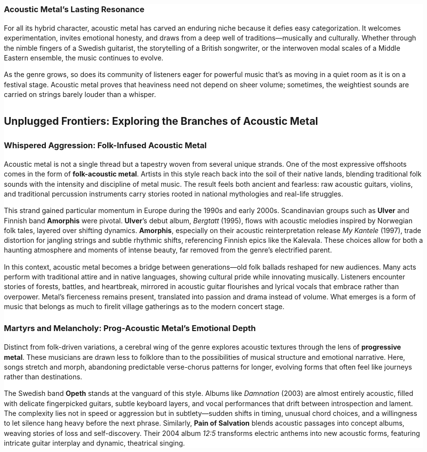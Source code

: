 ### Acoustic Metal’s Lasting Resonance

For all its hybrid character, acoustic metal has carved an enduring niche because it defies easy
categorization. It welcomes experimentation, invites emotional honesty, and draws from a deep well
of traditions—musically and culturally. Whether through the nimble fingers of a Swedish guitarist,
the storytelling of a British songwriter, or the interwoven modal scales of a Middle Eastern
ensemble, the music continues to evolve.

As the genre grows, so does its community of listeners eager for powerful music that’s as moving in
a quiet room as it is on a festival stage. Acoustic metal proves that heaviness need not depend on
sheer volume; sometimes, the weightiest sounds are carried on strings barely louder than a whisper.

## Unplugged Frontiers: Exploring the Branches of Acoustic Metal

### Whispered Aggression: Folk-Infused Acoustic Metal

Acoustic metal is not a single thread but a tapestry woven from several unique strands. One of the
most expressive offshoots comes in the form of **folk-acoustic metal**. Artists in this style reach
back into the soil of their native lands, blending traditional folk sounds with the intensity and
discipline of metal music. The result feels both ancient and fearless: raw acoustic guitars,
violins, and traditional percussion instruments carry stories rooted in national mythologies and
real-life struggles.

This strand gained particular momentum in Europe during the 1990s and early 2000s. Scandinavian
groups such as **Ulver** and Finnish band **Amorphis** were pivotal. **Ulver**’s debut album,
_Bergtatt_ (1995), flows with acoustic melodies inspired by Norwegian folk tales, layered over
shifting dynamics. **Amorphis**, especially on their acoustic reinterpretation release _My Kantele_
(1997), trade distortion for jangling strings and subtle rhythmic shifts, referencing Finnish epics
like the Kalevala. These choices allow for both a haunting atmosphere and moments of intense beauty,
far removed from the genre’s electrified parent.

In this context, acoustic metal becomes a bridge between generations—old folk ballads reshaped for
new audiences. Many acts perform with traditional attire and in native languages, showing cultural
pride while innovating musically. Listeners encounter stories of forests, battles, and heartbreak,
mirrored in acoustic guitar flourishes and lyrical vocals that embrace rather than overpower.
Metal’s fierceness remains present, translated into passion and drama instead of volume. What
emerges is a form of music that belongs as much to firelit village gatherings as to the modern
concert stage.

### Martyrs and Melancholy: Prog-Acoustic Metal’s Emotional Depth

Distinct from folk-driven variations, a cerebral wing of the genre explores acoustic textures
through the lens of **progressive metal**. These musicians are drawn less to folklore than to the
possibilities of musical structure and emotional narrative. Here, songs stretch and morph,
abandoning predictable verse-chorus patterns for longer, evolving forms that often feel like
journeys rather than destinations.

The Swedish band **Opeth** stands at the vanguard of this style. Albums like _Damnation_ (2003) are
almost entirely acoustic, filled with delicate fingerpicked guitars, subtle keyboard layers, and
vocal performances that drift between introspection and lament. The complexity lies not in speed or
aggression but in subtlety—sudden shifts in timing, unusual chord choices, and a willingness to let
silence hang heavy before the next phrase. Similarly, **Pain of Salvation** blends acoustic passages
into concept albums, weaving stories of loss and self-discovery. Their 2004 album _12:5_ transforms
electric anthems into new acoustic forms, featuring intricate guitar interplay and dynamic,
theatrical singing.
